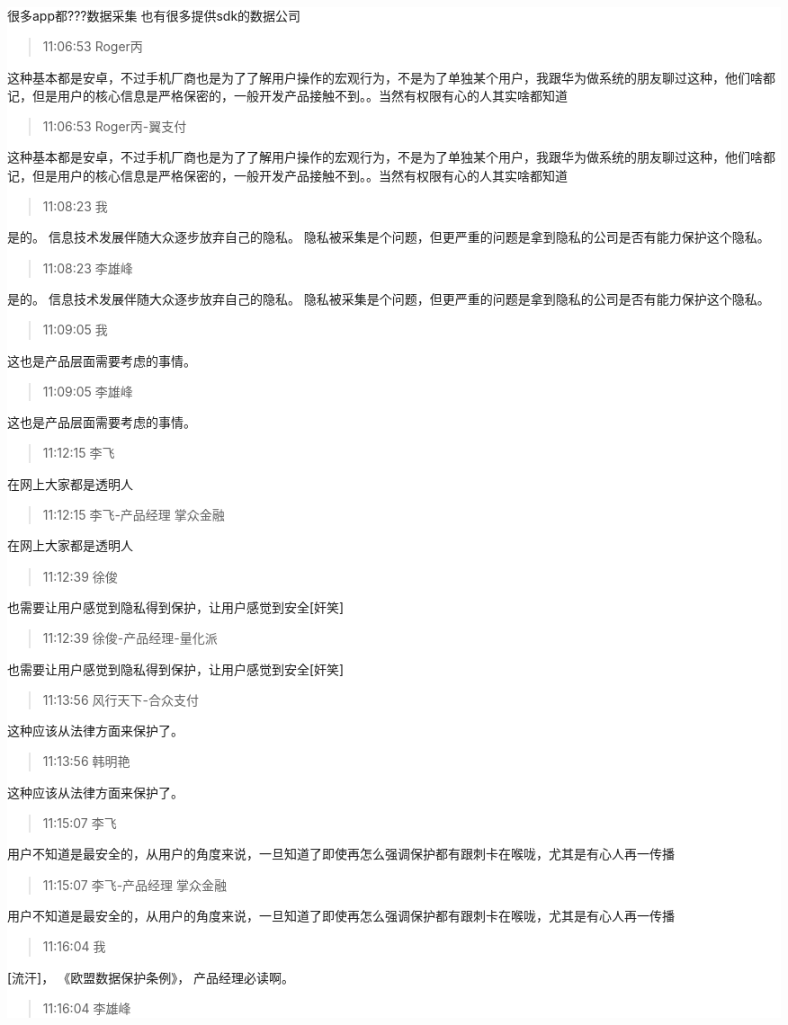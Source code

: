 很多app都???数据采集 也有很多提供sdk的数据公司  
   
> 11:06:53  Roger丙  
   
这种基本都是安卓，不过手机厂商也是为了了解用户操作的宏观行为，不是为了单独某个用户，我跟华为做系统的朋友聊过这种，他们啥都记，但是用户的核心信息是严格保密的，一般开发产品接触不到。。当然有权限有心的人其实啥都知道  
   
> 11:06:53  Roger丙-翼支付  
   
这种基本都是安卓，不过手机厂商也是为了了解用户操作的宏观行为，不是为了单独某个用户，我跟华为做系统的朋友聊过这种，他们啥都记，但是用户的核心信息是严格保密的，一般开发产品接触不到。。当然有权限有心的人其实啥都知道  
   
> 11:08:23  我  
   
是的。 信息技术发展伴随大众逐步放弃自己的隐私。 隐私被采集是个问题，但更严重的问题是拿到隐私的公司是否有能力保护这个隐私。   
   
> 11:08:23  李雄峰  
   
是的。 信息技术发展伴随大众逐步放弃自己的隐私。 隐私被采集是个问题，但更严重的问题是拿到隐私的公司是否有能力保护这个隐私。   
   
> 11:09:05  我  
   
这也是产品层面需要考虑的事情。   
   
> 11:09:05  李雄峰  
   
这也是产品层面需要考虑的事情。   
   
> 11:12:15  李飞  
   
在网上大家都是透明人  
   
> 11:12:15  李飞-产品经理 掌众金融  
   
在网上大家都是透明人  
   
> 11:12:39  徐俊  
   
也需要让用户感觉到隐私得到保护，让用户感觉到安全[奸笑]  
   
> 11:12:39  徐俊-产品经理-量化派  
   
也需要让用户感觉到隐私得到保护，让用户感觉到安全[奸笑]  
   
> 11:13:56  风行天下-合众支付  
   
这种应该从法律方面来保护了。  
   
> 11:13:56  韩明艳  
   
这种应该从法律方面来保护了。  
   
> 11:15:07  李飞  
   
用户不知道是最安全的，从用户的角度来说，一旦知道了即使再怎么强调保护都有跟刺卡在喉咙，尤其是有心人再一传播  
   
> 11:15:07  李飞-产品经理 掌众金融  
   
用户不知道是最安全的，从用户的角度来说，一旦知道了即使再怎么强调保护都有跟刺卡在喉咙，尤其是有心人再一传播  
   
> 11:16:04  我  
   
[流汗]， 《欧盟数据保护条例》， 产品经理必读啊。   
   
> 11:16:04  李雄峰  
   